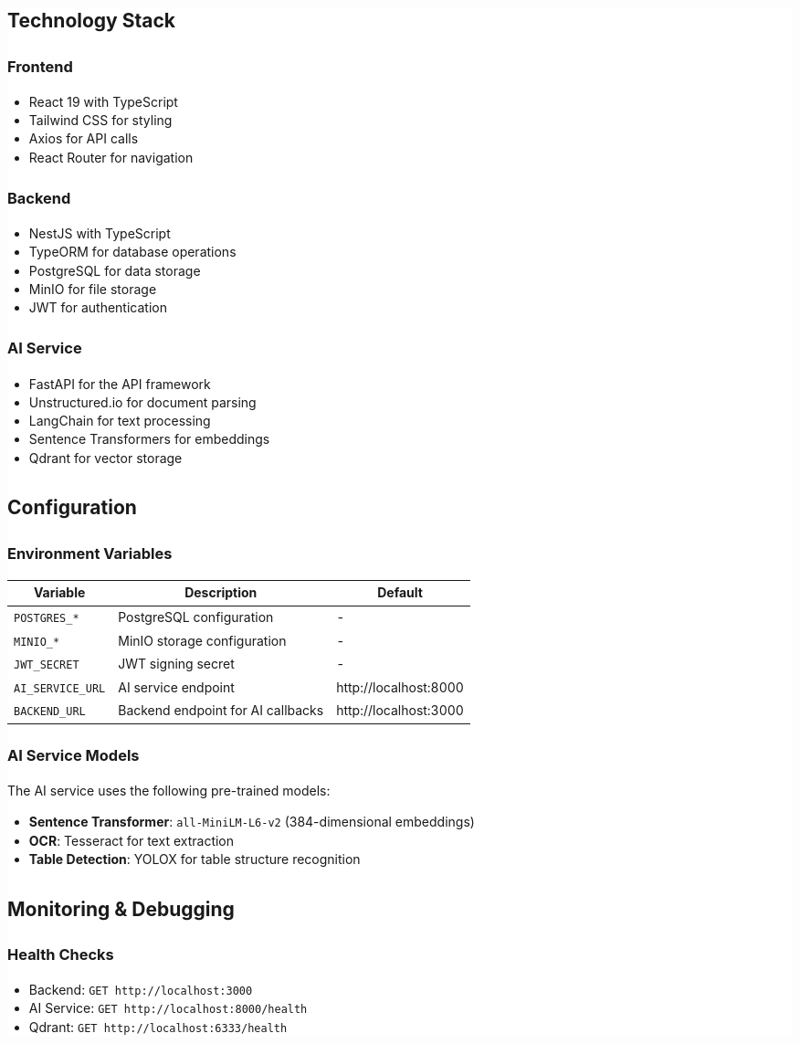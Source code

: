 ## Technology Stack

### Frontend
- React 19 with TypeScript
- Tailwind CSS for styling
- Axios for API calls
- React Router for navigation

### Backend
- NestJS with TypeScript
- TypeORM for database operations
- PostgreSQL for data storage
- MinIO for file storage
- JWT for authentication

### AI Service
- FastAPI for the API framework
- Unstructured.io for document parsing
- LangChain for text processing
- Sentence Transformers for embeddings
- Qdrant for vector storage

## Configuration

### Environment Variables

| Variable | Description | Default |
|----------|-------------|---------|
| `POSTGRES_*` | PostgreSQL configuration | - |
| `MINIO_*` | MinIO storage configuration | - |
| `JWT_SECRET` | JWT signing secret | - |
| `AI_SERVICE_URL` | AI service endpoint | http://localhost:8000 |
| `BACKEND_URL` | Backend endpoint for AI callbacks | http://localhost:3000 |

### AI Service Models

The AI service uses the following pre-trained models:
- **Sentence Transformer**: `all-MiniLM-L6-v2` (384-dimensional embeddings)
- **OCR**: Tesseract for text extraction
- **Table Detection**: YOLOX for table structure recognition

## Monitoring & Debugging

### Health Checks
- Backend: `GET http://localhost:3000`
- AI Service: `GET http://localhost:8000/health`
- Qdrant: `GET http://localhost:6333/health`

